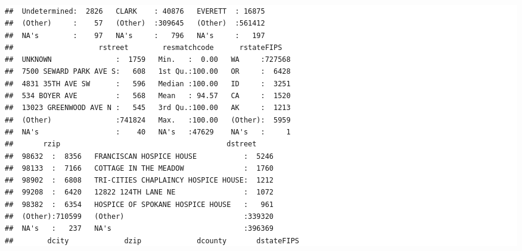     ##  Undetermined:  2826   CLARK    : 40876   EVERETT  : 16875  
    ##  (Other)     :    57   (Other)  :309645   (Other)  :561412  
    ##  NA's        :    97   NA's     :   796   NA's     :   197  
    ##                    rstreet        resmatchcode      rstateFIPS    
    ##  UNKNOWN               :  1759   Min.   :  0.00   WA     :727568  
    ##  7500 SEWARD PARK AVE S:   608   1st Qu.:100.00   OR     :  6428  
    ##  4831 35TH AVE SW      :   596   Median :100.00   ID     :  3251  
    ##  534 BOYER AVE         :   568   Mean   : 94.57   CA     :  1520  
    ##  13023 GREENWOOD AVE N :   545   3rd Qu.:100.00   AK     :  1213  
    ##  (Other)               :741824   Max.   :100.00   (Other):  5959  
    ##  NA's                  :    40   NA's   :47629    NA's   :     1  
    ##       rzip                                       dstreet      
    ##  98632  :  8356   FRANCISCAN HOSPICE HOUSE           :  5246  
    ##  98133  :  7166   COTTAGE IN THE MEADOW              :  1760  
    ##  98902  :  6808   TRI-CITIES CHAPLAINCY HOSPICE HOUSE:  1212  
    ##  99208  :  6420   12822 124TH LANE NE                :  1072  
    ##  98382  :  6354   HOSPICE OF SPOKANE HOSPICE HOUSE   :   961  
    ##  (Other):710599   (Other)                            :339320  
    ##  NA's   :   237   NA's                               :396369  
    ##        dcity             dzip             dcounty       dstateFIPS 